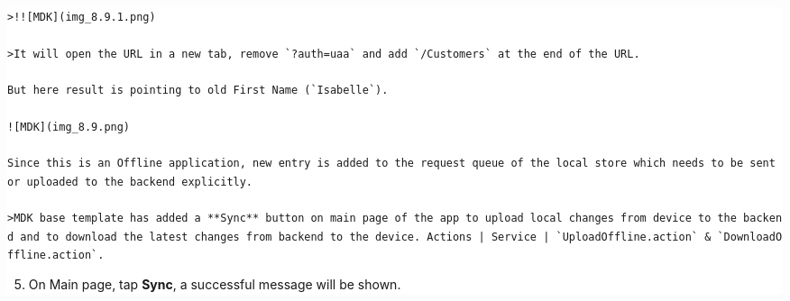     >!![MDK](img_8.9.1.png)

    >It will open the URL in a new tab, remove `?auth=uaa` and add `/Customers` at the end of the URL.

    But here result is pointing to old First Name (`Isabelle`).

    ![MDK](img_8.9.png)

    Since this is an Offline application, new entry is added to the request queue of the local store which needs to be sent or uploaded to the backend explicitly.  

    >MDK base template has added a **Sync** button on main page of the app to upload local changes from device to the backend and to download the latest changes from backend to the device. Actions | Service | `UploadOffline.action` & `DownloadOffline.action`.

5. On Main page, tap **Sync**, a successful message will be shown.
